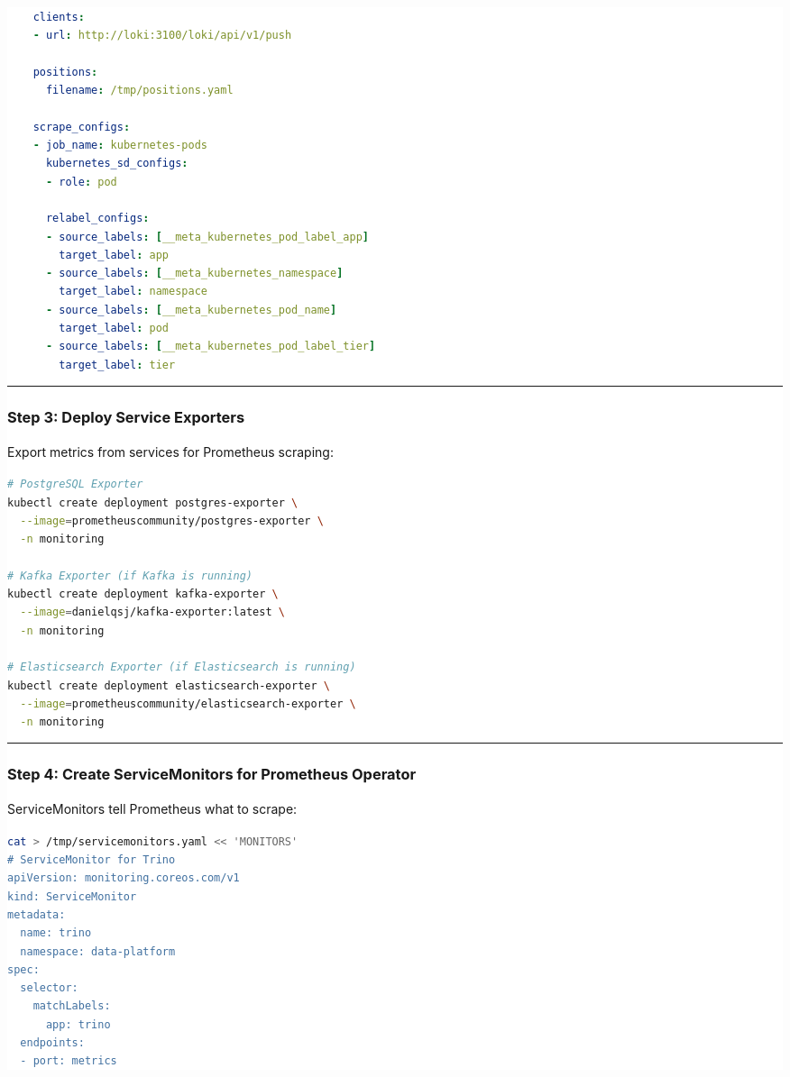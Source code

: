 ```yaml
    clients:
    - url: http://loki:3100/loki/api/v1/push
    
    positions:
      filename: /tmp/positions.yaml
    
    scrape_configs:
    - job_name: kubernetes-pods
      kubernetes_sd_configs:
      - role: pod
      
      relabel_configs:
      - source_labels: [__meta_kubernetes_pod_label_app]
        target_label: app
      - source_labels: [__meta_kubernetes_namespace]
        target_label: namespace
      - source_labels: [__meta_kubernetes_pod_name]
        target_label: pod
      - source_labels: [__meta_kubernetes_pod_label_tier]
        target_label: tier
```

---

### Step 3: Deploy Service Exporters

Export metrics from services for Prometheus scraping:

```bash
# PostgreSQL Exporter
kubectl create deployment postgres-exporter \
  --image=prometheuscommunity/postgres-exporter \
  -n monitoring

# Kafka Exporter (if Kafka is running)
kubectl create deployment kafka-exporter \
  --image=danielqsj/kafka-exporter:latest \
  -n monitoring

# Elasticsearch Exporter (if Elasticsearch is running)
kubectl create deployment elasticsearch-exporter \
  --image=prometheuscommunity/elasticsearch-exporter \
  -n monitoring
```

---

### Step 4: Create ServiceMonitors for Prometheus Operator

ServiceMonitors tell Prometheus what to scrape:

```bash
cat > /tmp/servicemonitors.yaml << 'MONITORS'
# ServiceMonitor for Trino
apiVersion: monitoring.coreos.com/v1
kind: ServiceMonitor
metadata:
  name: trino
  namespace: data-platform
spec:
  selector:
    matchLabels:
      app: trino
  endpoints:
  - port: metrics
```